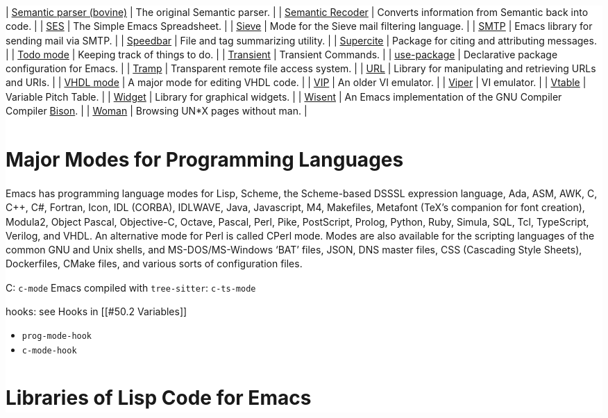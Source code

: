| [Semantic parser (bovine)](https://www.gnu.org/software/emacs/manual/bovine.html)                    | The original Semantic parser.                                                                                          |
| [Semantic Recoder](https://www.gnu.org/software/emacs/manual/srecode.html)                           | Converts information from Semantic back into code.                                                                     |
| [SES](https://www.gnu.org/software/emacs/manual/ses.html)                                            | The Simple Emacs Spreadsheet.                                                                                          |
| [Sieve](https://www.gnu.org/software/emacs/manual/sieve.html)                                        | Mode for the Sieve mail filtering language.                                                                            |
| [SMTP](https://www.gnu.org/software/emacs/manual/smtpmail.html)                                      | Emacs library for sending mail via SMTP.                                                                               |
| [Speedbar](https://www.gnu.org/software/emacs/manual/speedbar.html)                                  | File and tag summarizing utility.                                                                                      |
| [Supercite](https://www.gnu.org/software/emacs/manual/sc.html)                                       | Package for citing and attributing messages.                                                                           |
| [Todo mode](https://www.gnu.org/software/emacs/manual/todo-mode.html)                                | Keeping track of things to do.                                                                                         |
| [Transient](https://www.gnu.org/software/emacs/manual/transient.html)                                | Transient Commands.                                                                                                    |
| [use-package](https://www.gnu.org/software/emacs/manual/use-package.html)                            | Declarative package configuration for Emacs.                                                                           |
| [Tramp](https://www.gnu.org/software/emacs/manual/tramp.html)                                        | Transparent remote file access system.                                                                                 |
| [URL](https://www.gnu.org/software/emacs/manual/url.html)                                            | Library for manipulating and retrieving URLs and URIs.                                                                 |
| [VHDL mode](https://www.gnu.org/software/emacs/manual/vhdl-mode.html)                                | A major mode for editing VHDL code.                                                                                    |
| [VIP](https://www.gnu.org/software/emacs/manual/vip.html)                                            | An older VI emulator.                                                                                                  |
| [Viper](https://www.gnu.org/software/emacs/manual/viper.html)                                        | VI emulator.                                                                                                           |
| [Vtable](https://www.gnu.org/software/emacs/manual/vtable.html)                                      | Variable Pitch Table.                                                                                                  |
| [Widget](https://www.gnu.org/software/emacs/manual/widget.html)                                      | Library for graphical widgets.                                                                                         |
| [Wisent](https://www.gnu.org/software/emacs/manual/wisent.html)                                      | An Emacs implementation of the GNU Compiler Compiler [Bison](http://www.gnu.org/software/bison/).                      |
| [Woman](https://www.gnu.org/software/emacs/manual/woman.html)                                        | Browsing UN*X pages without man.                                                                                       |

# Major Modes for Programming Languages

Emacs has programming language modes for Lisp, Scheme, the Scheme-based DSSSL expression language, Ada, ASM, AWK, C, C++, C#, Fortran, Icon, IDL (CORBA), IDLWAVE, Java, Javascript, M4, Makefiles, Metafont (TeX’s companion for font creation), Modula2, Object Pascal, Objective-C, Octave, Pascal, Perl, Pike, PostScript, Prolog, Python, Ruby, Simula, SQL, Tcl, TypeScript, Verilog, and VHDL. An alternative mode for Perl is called CPerl mode. Modes are also available for the scripting languages of the common GNU and Unix shells, and MS-DOS/MS-Windows ‘BAT’ files, JSON, DNS master files, CSS (Cascading Style Sheets), Dockerfiles, CMake files, and various sorts of configuration files.

C: `c-mode`
Emacs compiled with `tree-sitter`: `c-ts-mode`

hooks: see Hooks in [[#50.2 Variables]]
* `prog-mode-hook`
* `c-mode-hook`

# Libraries of Lisp Code for Emacs
